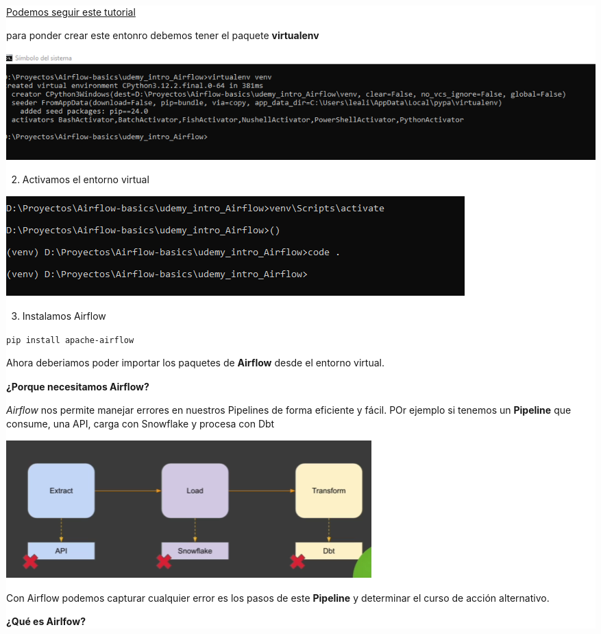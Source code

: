 [Podemos seguir este tutorial](https://saturncloud.io/blog/how-to-use-different-python-versions-with-virtualenv/)

para ponder crear este entonro debemos tener el paquete __virtualenv__ 

![](./img/creacion_entorno_virtual.png)

2. Activamos el entorno virtual

![](./img/activacion_entorno_virtual.png)

3. Instalamos Airflow

```shell
pip install apache-airflow
```

Ahora deberiamos poder importar los paquetes de __Airflow__ desde el entorno virtual.

__¿Porque necesitamos Airflow?__

_Airflow_ nos permite manejar errores en nuestros Pipelines de forma eficiente y fácil.
POr ejemplo si tenemos un __Pipeline__ que consume, una API, carga con Snowflake y procesa con Dbt

![](./img/airflow_intro.png)

Con Airflow podemos capturar cualquier error es los pasos de este __Pipeline__ y determinar el curso de acción alternativo.

__¿Qué es Airlfow?__
